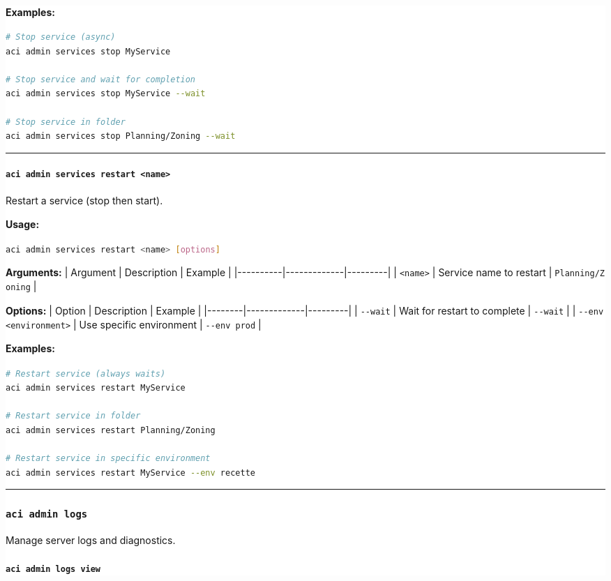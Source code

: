 **Examples:**
```bash
# Stop service (async)
aci admin services stop MyService

# Stop service and wait for completion
aci admin services stop MyService --wait

# Stop service in folder
aci admin services stop Planning/Zoning --wait
```

---

#### `aci admin services restart <name>`

Restart a service (stop then start).

**Usage:**
```bash
aci admin services restart <name> [options]
```

**Arguments:**
| Argument | Description | Example |
|----------|-------------|---------|
| `<name>` | Service name to restart | `Planning/Zoning` |

**Options:**
| Option | Description | Example |
|--------|-------------|---------|
| `--wait` | Wait for restart to complete | `--wait` |
| `--env <environment>` | Use specific environment | `--env prod` |

**Examples:**
```bash
# Restart service (always waits)
aci admin services restart MyService

# Restart service in folder
aci admin services restart Planning/Zoning

# Restart service in specific environment
aci admin services restart MyService --env recette
```

---

### `aci admin logs`

Manage server logs and diagnostics.

#### `aci admin logs view`
